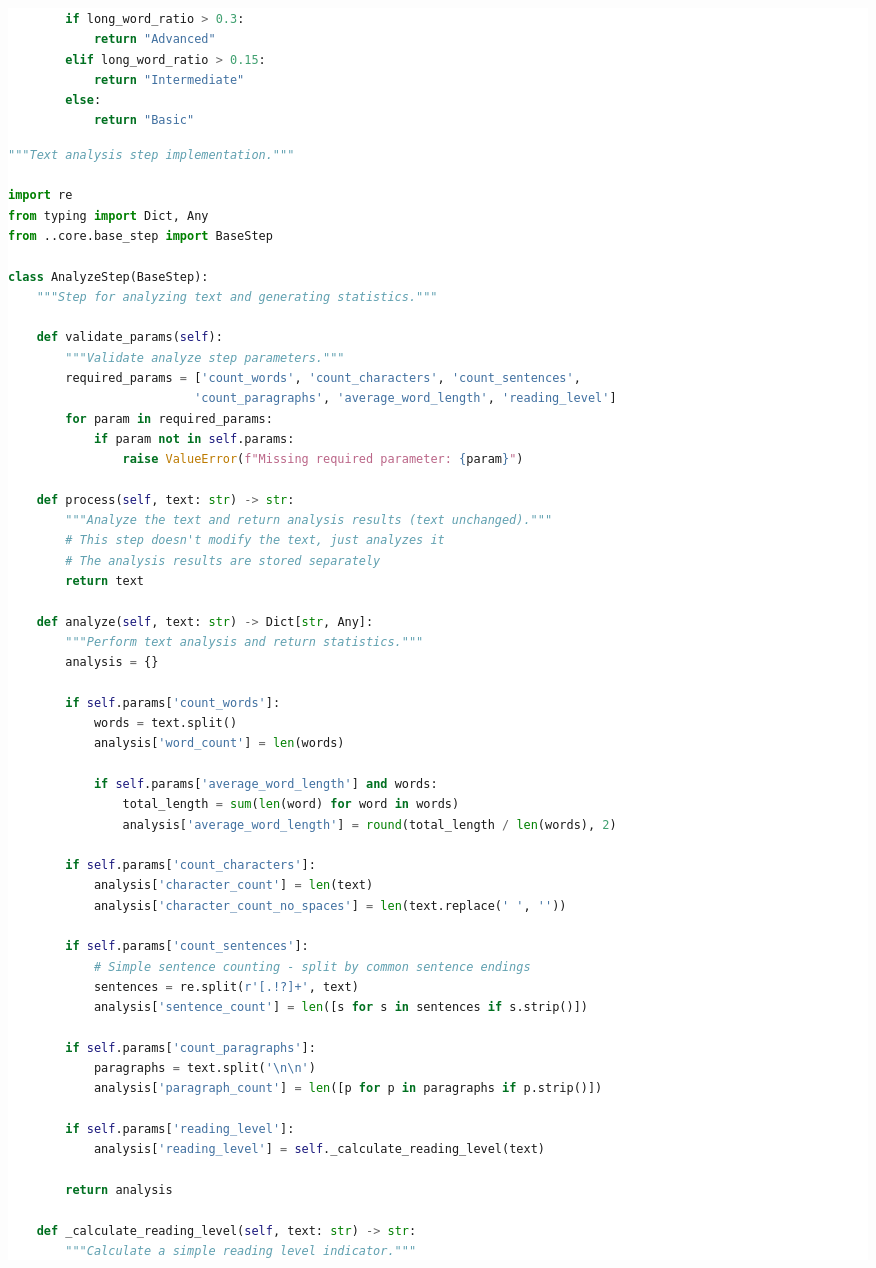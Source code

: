 ```python
        if long_word_ratio > 0.3:
            return "Advanced"
        elif long_word_ratio > 0.15:
            return "Intermediate"
        else:
            return "Basic"
```

```python
"""Text analysis step implementation."""

import re
from typing import Dict, Any
from ..core.base_step import BaseStep

class AnalyzeStep(BaseStep):
    """Step for analyzing text and generating statistics."""
    
    def validate_params(self):
        """Validate analyze step parameters."""
        required_params = ['count_words', 'count_characters', 'count_sentences', 
                          'count_paragraphs', 'average_word_length', 'reading_level']
        for param in required_params:
            if param not in self.params:
                raise ValueError(f"Missing required parameter: {param}")
    
    def process(self, text: str) -> str:
        """Analyze the text and return analysis results (text unchanged)."""
        # This step doesn't modify the text, just analyzes it
        # The analysis results are stored separately
        return text
    
    def analyze(self, text: str) -> Dict[str, Any]:
        """Perform text analysis and return statistics."""
        analysis = {}
        
        if self.params['count_words']:
            words = text.split()
            analysis['word_count'] = len(words)
            
            if self.params['average_word_length'] and words:
                total_length = sum(len(word) for word in words)
                analysis['average_word_length'] = round(total_length / len(words), 2)
        
        if self.params['count_characters']:
            analysis['character_count'] = len(text)
            analysis['character_count_no_spaces'] = len(text.replace(' ', ''))
        
        if self.params['count_sentences']:
            # Simple sentence counting - split by common sentence endings
            sentences = re.split(r'[.!?]+', text)
            analysis['sentence_count'] = len([s for s in sentences if s.strip()])
        
        if self.params['count_paragraphs']:
            paragraphs = text.split('\n\n')
            analysis['paragraph_count'] = len([p for p in paragraphs if p.strip()])
        
        if self.params['reading_level']:
            analysis['reading_level'] = self._calculate_reading_level(text)
        
        return analysis
    
    def _calculate_reading_level(self, text: str) -> str:
        """Calculate a simple reading level indicator."""
```